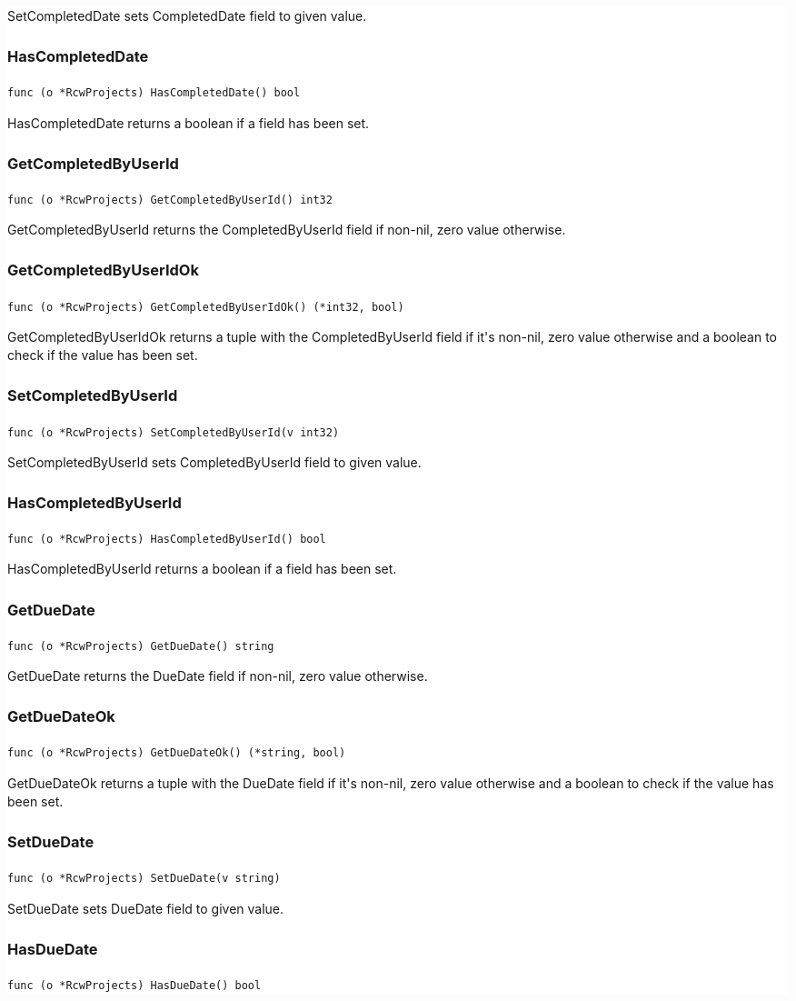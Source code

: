 SetCompletedDate sets CompletedDate field to given value.

### HasCompletedDate

`func (o *RcwProjects) HasCompletedDate() bool`

HasCompletedDate returns a boolean if a field has been set.

### GetCompletedByUserId

`func (o *RcwProjects) GetCompletedByUserId() int32`

GetCompletedByUserId returns the CompletedByUserId field if non-nil, zero value otherwise.

### GetCompletedByUserIdOk

`func (o *RcwProjects) GetCompletedByUserIdOk() (*int32, bool)`

GetCompletedByUserIdOk returns a tuple with the CompletedByUserId field if it's non-nil, zero value otherwise
and a boolean to check if the value has been set.

### SetCompletedByUserId

`func (o *RcwProjects) SetCompletedByUserId(v int32)`

SetCompletedByUserId sets CompletedByUserId field to given value.

### HasCompletedByUserId

`func (o *RcwProjects) HasCompletedByUserId() bool`

HasCompletedByUserId returns a boolean if a field has been set.

### GetDueDate

`func (o *RcwProjects) GetDueDate() string`

GetDueDate returns the DueDate field if non-nil, zero value otherwise.

### GetDueDateOk

`func (o *RcwProjects) GetDueDateOk() (*string, bool)`

GetDueDateOk returns a tuple with the DueDate field if it's non-nil, zero value otherwise
and a boolean to check if the value has been set.

### SetDueDate

`func (o *RcwProjects) SetDueDate(v string)`

SetDueDate sets DueDate field to given value.

### HasDueDate

`func (o *RcwProjects) HasDueDate() bool`

